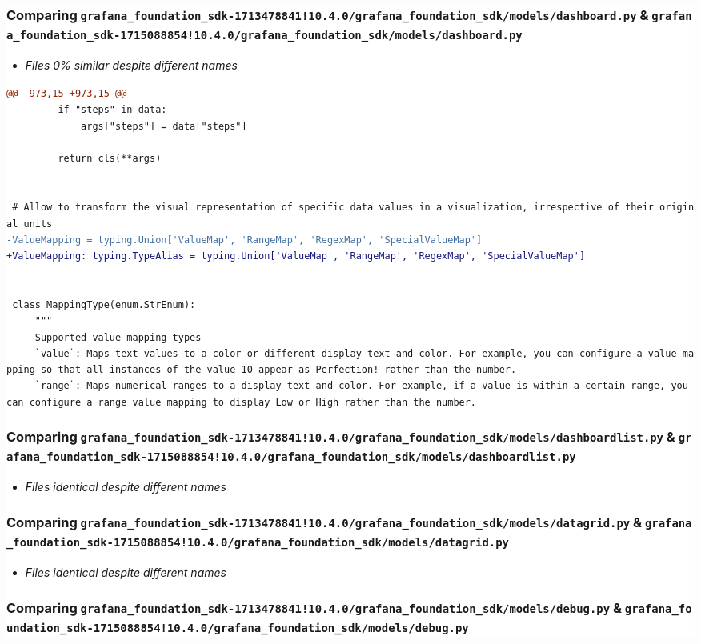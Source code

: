 ```diff
```

### Comparing `grafana_foundation_sdk-1713478841!10.4.0/grafana_foundation_sdk/models/dashboard.py` & `grafana_foundation_sdk-1715088854!10.4.0/grafana_foundation_sdk/models/dashboard.py`

 * *Files 0% similar despite different names*

```diff
@@ -973,15 +973,15 @@
         if "steps" in data:
             args["steps"] = data["steps"]        
 
         return cls(**args)
 
 
 # Allow to transform the visual representation of specific data values in a visualization, irrespective of their original units
-ValueMapping = typing.Union['ValueMap', 'RangeMap', 'RegexMap', 'SpecialValueMap']
+ValueMapping: typing.TypeAlias = typing.Union['ValueMap', 'RangeMap', 'RegexMap', 'SpecialValueMap']
 
 
 class MappingType(enum.StrEnum):
     """
     Supported value mapping types
     `value`: Maps text values to a color or different display text and color. For example, you can configure a value mapping so that all instances of the value 10 appear as Perfection! rather than the number.
     `range`: Maps numerical ranges to a display text and color. For example, if a value is within a certain range, you can configure a range value mapping to display Low or High rather than the number.
```

### Comparing `grafana_foundation_sdk-1713478841!10.4.0/grafana_foundation_sdk/models/dashboardlist.py` & `grafana_foundation_sdk-1715088854!10.4.0/grafana_foundation_sdk/models/dashboardlist.py`

 * *Files identical despite different names*

### Comparing `grafana_foundation_sdk-1713478841!10.4.0/grafana_foundation_sdk/models/datagrid.py` & `grafana_foundation_sdk-1715088854!10.4.0/grafana_foundation_sdk/models/datagrid.py`

 * *Files identical despite different names*

### Comparing `grafana_foundation_sdk-1713478841!10.4.0/grafana_foundation_sdk/models/debug.py` & `grafana_foundation_sdk-1715088854!10.4.0/grafana_foundation_sdk/models/debug.py`
